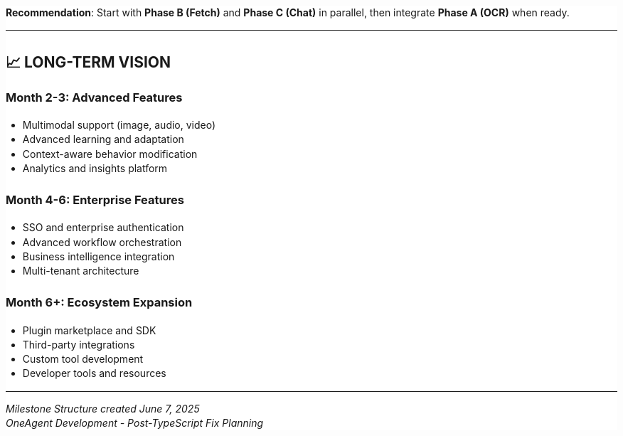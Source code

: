 **Recommendation**: Start with **Phase B (Fetch)** and **Phase C (Chat)** in parallel, then integrate **Phase A (OCR)** when ready.

---

## 📈 **LONG-TERM VISION**

### **Month 2-3: Advanced Features**
- Multimodal support (image, audio, video)
- Advanced learning and adaptation
- Context-aware behavior modification
- Analytics and insights platform

### **Month 4-6: Enterprise Features**
- SSO and enterprise authentication
- Advanced workflow orchestration
- Business intelligence integration
- Multi-tenant architecture

### **Month 6+: Ecosystem Expansion**
- Plugin marketplace and SDK
- Third-party integrations
- Custom tool development
- Developer tools and resources

---

*Milestone Structure created June 7, 2025*  
*OneAgent Development - Post-TypeScript Fix Planning*
